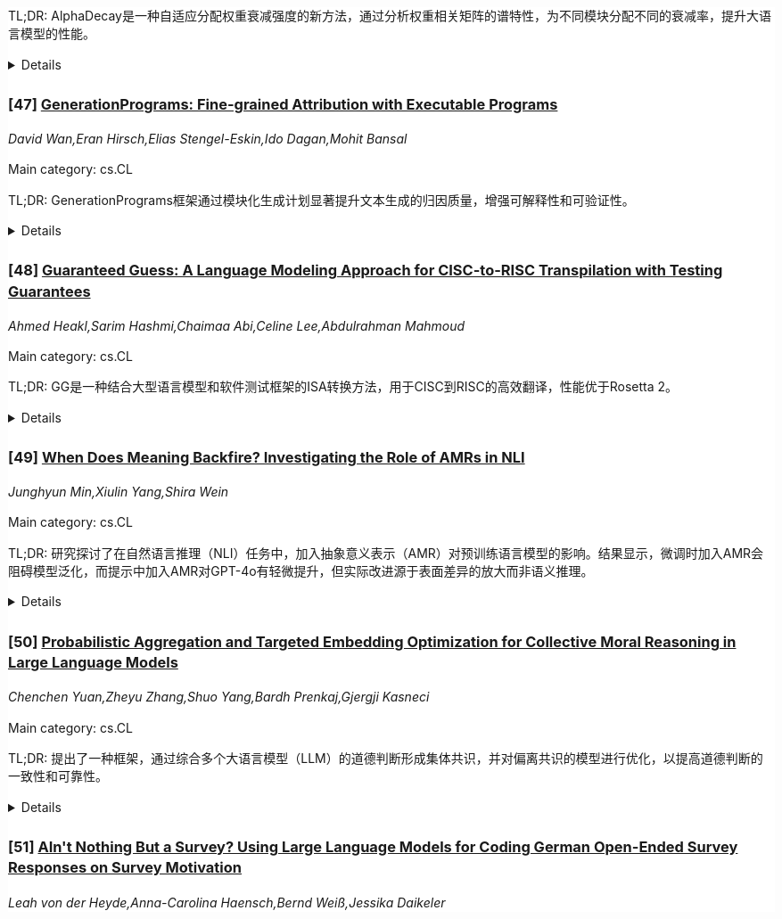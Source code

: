 TL;DR: AlphaDecay是一种自适应分配权重衰减强度的新方法，通过分析权重相关矩阵的谱特性，为不同模块分配不同的衰减率，提升大语言模型的性能。


<details><summary>Details</summary></details>


### [47] [GenerationPrograms: Fine-grained Attribution with Executable Programs](https://arxiv.org/abs/2506.14580)
*David Wan,Eran Hirsch,Elias Stengel-Eskin,Ido Dagan,Mohit Bansal*

Main category: cs.CL

TL;DR: GenerationPrograms框架通过模块化生成计划显著提升文本生成的归因质量，增强可解释性和可验证性。


<details><summary>Details</summary></details>


### [48] [Guaranteed Guess: A Language Modeling Approach for CISC-to-RISC Transpilation with Testing Guarantees](https://arxiv.org/abs/2506.14606)
*Ahmed Heakl,Sarim Hashmi,Chaimaa Abi,Celine Lee,Abdulrahman Mahmoud*

Main category: cs.CL

TL;DR: GG是一种结合大型语言模型和软件测试框架的ISA转换方法，用于CISC到RISC的高效翻译，性能优于Rosetta 2。


<details><summary>Details</summary></details>


### [49] [When Does Meaning Backfire? Investigating the Role of AMRs in NLI](https://arxiv.org/abs/2506.14613)
*Junghyun Min,Xiulin Yang,Shira Wein*

Main category: cs.CL

TL;DR: 研究探讨了在自然语言推理（NLI）任务中，加入抽象意义表示（AMR）对预训练语言模型的影响。结果显示，微调时加入AMR会阻碍模型泛化，而提示中加入AMR对GPT-4o有轻微提升，但实际改进源于表面差异的放大而非语义推理。


<details><summary>Details</summary></details>


### [50] [Probabilistic Aggregation and Targeted Embedding Optimization for Collective Moral Reasoning in Large Language Models](https://arxiv.org/abs/2506.14625)
*Chenchen Yuan,Zheyu Zhang,Shuo Yang,Bardh Prenkaj,Gjergji Kasneci*

Main category: cs.CL

TL;DR: 提出了一种框架，通过综合多个大语言模型（LLM）的道德判断形成集体共识，并对偏离共识的模型进行优化，以提高道德判断的一致性和可靠性。


<details><summary>Details</summary></details>


### [51] [AIn't Nothing But a Survey? Using Large Language Models for Coding German Open-Ended Survey Responses on Survey Motivation](https://arxiv.org/abs/2506.14634)
*Leah von der Heyde,Anna-Carolina Haensch,Bernd Weiß,Jessika Daikeler*
